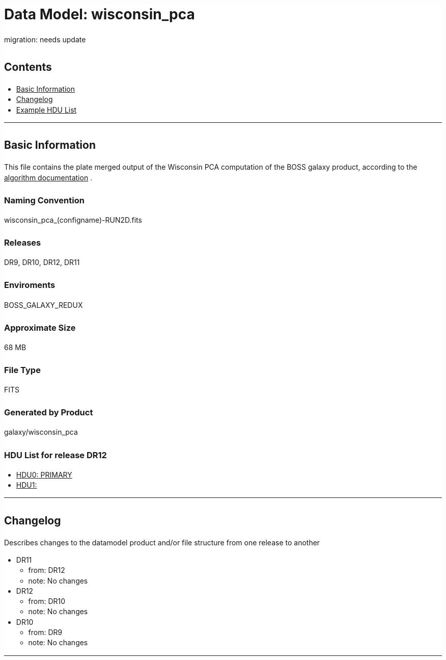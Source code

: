 # Data Model: wisconsin_pca


migration: needs update


## Contents
- [Basic Information](#basic-information)
- [Changelog](#changelog)
- [Example HDU List](#example-hdu-list)


---

## Basic Information
This file contains the plate merged output of the Wisconsin PCA computation of the BOSS galaxy product, according to the <a href="http://www.sdss.org/dr13/spectro/galaxy_wisconsin">algorithm documentation</a> .

### Naming Convention
wisconsin_pca_(configname)-RUN2D.fits

### Releases
DR9, DR10, DR12, DR11

### Enviroments
BOSS_GALAXY_REDUX

### Approximate Size
68 MB

### File Type
FITS

### Generated by Product
galaxy/wisconsin_pca

### HDU List for release DR12
  - [HDU0: PRIMARY](#hdu0-primary)
  - [HDU1: ](#hdu1-)


---

## Changelog
Describes changes to the datamodel product and/or file structure from one release to another
 - DR11
   - from: DR12
   - note: No changes
 - DR12
   - from: DR10
   - note: No changes
 - DR10
   - from: DR9
   - note: No changes

---